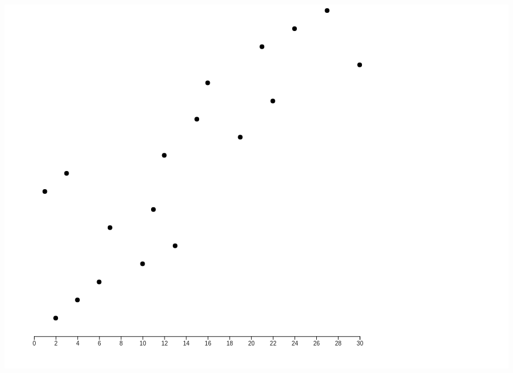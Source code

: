 <svg width="615.6" height="615.6" viewBox="0 0 615 615"><g style="transform: translate(50px, 10px);"><circle cx="37.04" cy="524.7333333333333" r="4"></circle><circle cx="74.08" cy="493.8666666666667" r="4"></circle><circle cx="111.12" cy="463.00000000000006" r="4"></circle><circle cx="185.2" cy="432.1333333333334" r="4"></circle><circle cx="240.76000000000002" cy="401.26666666666665" r="4"></circle><circle cx="129.64000000000001" cy="370.40000000000003" r="4"></circle><circle cx="203.72" cy="339.53333333333336" r="4"></circle><circle cx="18.52" cy="308.6666666666667" r="4"></circle><circle cx="55.56" cy="277.8" r="4"></circle><circle cx="222.24" cy="246.93333333333334" r="4"></circle><circle cx="351.88" cy="216.06666666666663" r="4"></circle><circle cx="277.8" cy="185.20000000000002" r="4"></circle><circle cx="407.44" cy="154.33333333333334" r="4"></circle><circle cx="296.32" cy="123.46666666666667" r="4"></circle><circle cx="555.6" cy="92.59999999999998" r="4"></circle><circle cx="388.92" cy="61.73333333333336" r="4"></circle><circle cx="444.48" cy="30.86666666666668" r="4"></circle><circle cx="500.04" cy="0" r="4"></circle><g fill="none" font-size="10" font-family="sans-serif" text-anchor="middle" style="transform: translateY(555.6px);"><path class="domain" stroke="currentColor" d="M0.5,6V0.5H556.1V6"></path><g class="tick" opacity="1" transform="translate(0.5,0)"><line stroke="currentColor" y2="6"></line><text fill="currentColor" y="9" dy="0.71em">0</text></g><g class="tick" opacity="1" transform="translate(37.54,0)"><line stroke="currentColor" y2="6"></line><text fill="currentColor" y="9" dy="0.71em">2</text></g><g class="tick" opacity="1" transform="translate(74.58,0)"><line stroke="currentColor" y2="6"></line><text fill="currentColor" y="9" dy="0.71em">4</text></g><g class="tick" opacity="1" transform="translate(111.62,0)"><line stroke="currentColor" y2="6"></line><text fill="currentColor" y="9" dy="0.71em">6</text></g><g class="tick" opacity="1" transform="translate(148.66,0)"><line stroke="currentColor" y2="6"></line><text fill="currentColor" y="9" dy="0.71em">8</text></g><g class="tick" opacity="1" transform="translate(185.7,0)"><line stroke="currentColor" y2="6"></line><text fill="currentColor" y="9" dy="0.71em">10</text></g><g class="tick" opacity="1" transform="translate(222.74,0)"><line stroke="currentColor" y2="6"></line><text fill="currentColor" y="9" dy="0.71em">12</text></g><g class="tick" opacity="1" transform="translate(259.78000000000003,0)"><line stroke="currentColor" y2="6"></line><text fill="currentColor" y="9" dy="0.71em">14</text></g><g class="tick" opacity="1" transform="translate(296.82,0)"><line stroke="currentColor" y2="6"></line><text fill="currentColor" y="9" dy="0.71em">16</text></g><g class="tick" opacity="1" transform="translate(333.86,0)"><line stroke="currentColor" y2="6"></line><text fill="currentColor" y="9" dy="0.71em">18</text></g><g class="tick" opacity="1" transform="translate(370.9,0)"><line stroke="currentColor" y2="6"></line><text fill="currentColor" y="9" dy="0.71em">20</text></g><g class="tick" opacity="1" transform="translate(407.94,0)"><line stroke="currentColor" y2="6"></line><text fill="currentColor" y="9" dy="0.71em">22</text></g><g class="tick" opacity="1" transform="translate(444.98,0)"><line stroke="currentColor" y2="6"></line><text fill="currentColor" y="9" dy="0.71em">24</text></g><g class="tick" opacity="1" transform="translate(482.02000000000004,0)"><line stroke="currentColor" y2="6"></line><text fill="currentColor" y="9" dy="0.71em">26</text></g><g class="tick" opacity="1" transform="translate(519.0600000000001,0)"><line stroke="currentColor" y2="6"></line><text fill="currentColor" y="9" dy="0.71em">28</text></g><g class="tick" opacity="1" transform="translate(556.1,0)"><line stroke="currentColor" y2="6"></line><text fill="currentColor" y="9" dy="0.71em">30</text></g><text class="x-axis-label" x="277.8" y="40">Track